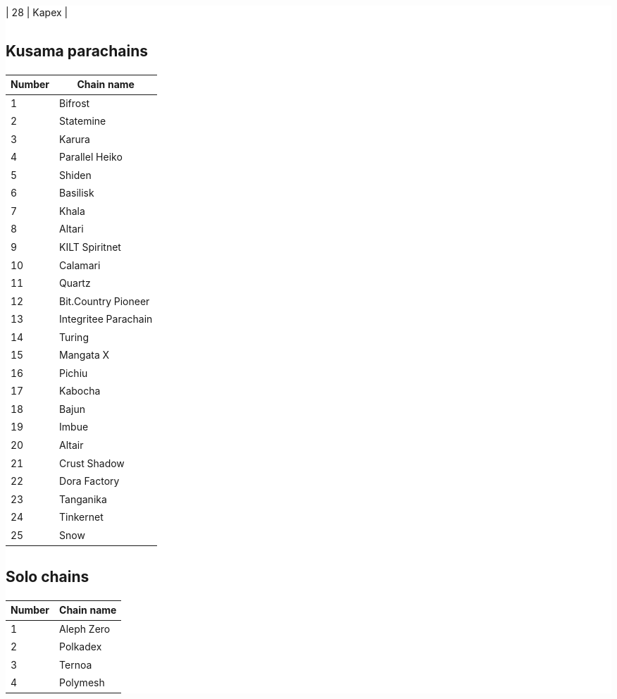 | 28     | Kapex                 |

## Kusama parachains
| Number | Chain name           |
|--------|----------------------|
| 1      | Bifrost              |
| 2      | Statemine            |
| 3      | Karura               |
| 4      | Parallel Heiko       |
| 5      | Shiden               |
| 6      | Basilisk             |
| 7      | Khala                |
| 8      | Altari               |
| 9      | KILT Spiritnet       |
| 10     | Calamari             |
| 11     | Quartz               |
| 12     | Bit.Country Pioneer  |
| 13     | Integritee Parachain |
| 14     | Turing               |
| 15     | Mangata X            |
| 16     | Pichiu               |
| 17     | Kabocha              |
| 18     | Bajun                |
| 19     | Imbue                |
| 20     | Altair               |
| 21     | Crust Shadow         |
| 22     | Dora Factory         |
| 23     | Tanganika            |
| 24     | Tinkernet            |
| 25     | Snow                 |

## Solo chains
| Number | Chain name |
|--------|------------|
| 1      | Aleph Zero |
| 2      | Polkadex   |
| 3      | Ternoa     |
| 4      | Polymesh   |

